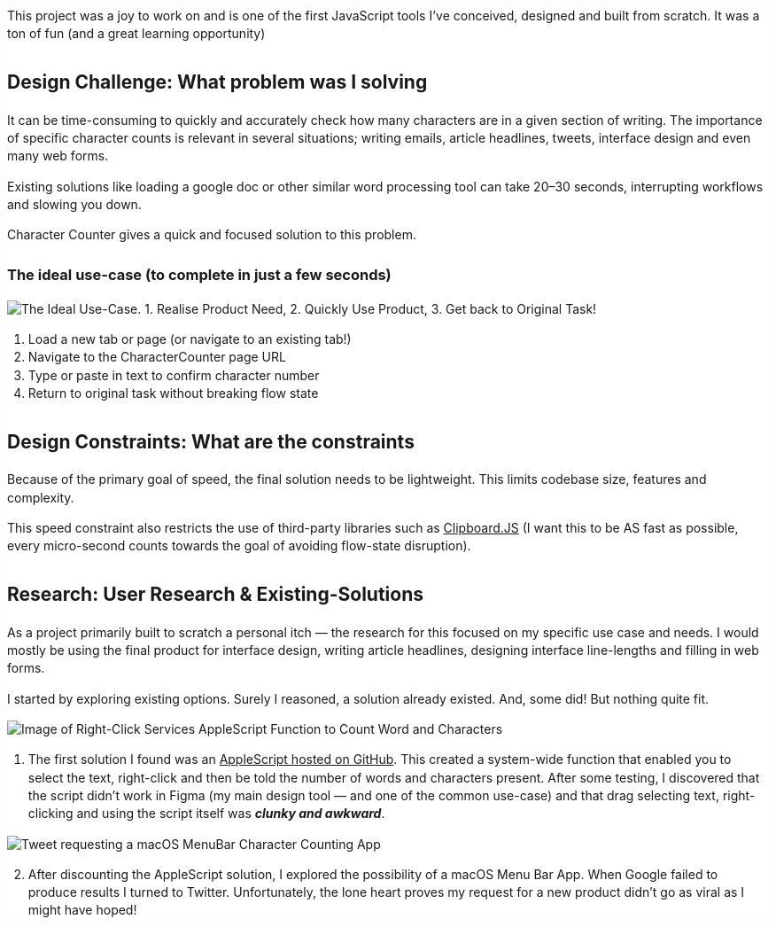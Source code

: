 This project was a joy to work on and is one of the first JavaScript tools I’ve conceived, designed and built from scratch. It was a ton of fun (and a great learning opportunity)

## Design Challenge: What problem was I solving

It can be time-consuming to quickly and accurately check how many characters are in a given section of writing. The importance of specific character counts is relevant in several situations; writing emails, article headlines, tweets, interface design and even many web forms.

Existing solutions like loading a google doc or other similar word processing tool can take 20–30 seconds, interrupting workflows and slowing you down.

Character Counter gives a quick and focused solution to this problem.

### The ideal use-case (to complete in just a few seconds)

![The Ideal Use-Case. 1. Realise Product Need, 2. Quickly Use Product, 3. Get back to Original Task!](~/assets/images/charactercounter/cc-use-case-flow.png)

1. Load a new tab or page (or navigate to an existing tab!)
2. Navigate to the CharacterCounter page URL
3. Type or paste in text to confirm character number
4. Return to original task without breaking flow state

## Design Constraints: What are the constraints

Because of the primary goal of speed, the final solution needs to be lightweight. This limits codebase size, features and complexity.

This speed constraint also restricts the use of third-party libraries such as [Clipboard.JS](https://clipboardjs.com/) (I want this to be AS fast as possible, every micro-second counts towards the goal of avoiding flow-state disruption).

## Research: User Research & Existing-Solutions

As a project primarily built to scratch a personal itch — the research for this focused on my specific use case and needs. I would mostly be using the final product for interface design, writing article headlines, designing interface line-lengths and filling in web forms.

I started by exploring existing options. Surely I reasoned, a solution already existed. And, some did! But nothing quite fit.

![Image of Right-Click Services AppleScript Function to Count Word and Characters](~/assets/images/charactercounter/apple-script-counter.png)

1. The first solution I found was an [AppleScript hosted on GitHub](https://gist.github.com/mechanomi/1616556). This created a system-wide function that enabled you to select the text, right-click and then be told the number of words and characters present. After some testing, I discovered that the script didn’t work in Figma (my main design tool — and one of the common use-case) and that drag selecting text, right-clicking and using the script itself was **_clunky and awkward_**.

![Tweet requesting a macOS MenuBar Character Counting App](~/assets/images/charactercounter/tweet-productrequest.png)

2. After discounting the AppleScript solution, I explored the possibility of a macOS Menu Bar App. When Google failed to produce results I turned to Twitter. Unfortunately, the lone heart proves my request for a new product didn’t go as viral as I might have hoped!
